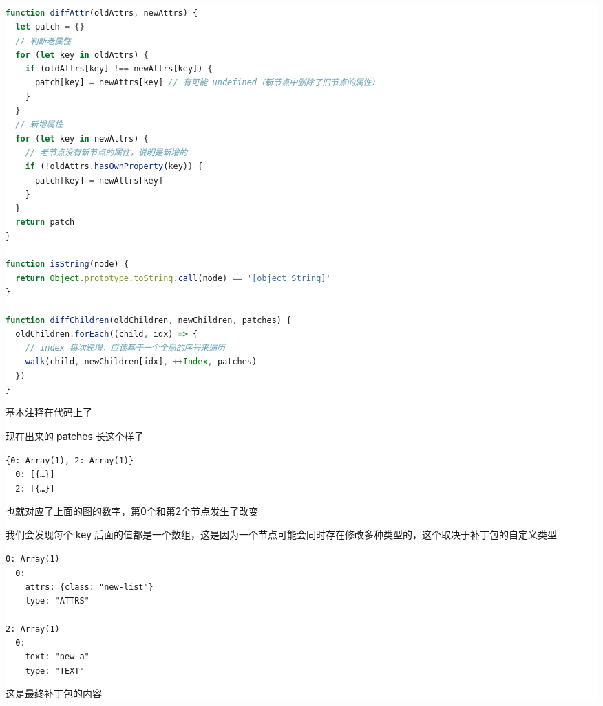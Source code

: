 ```js
function diffAttr(oldAttrs, newAttrs) {
  let patch = {}
  // 判断老属性
  for (let key in oldAttrs) {
    if (oldAttrs[key] !== newAttrs[key]) {
      patch[key] = newAttrs[key] // 有可能 undefined（新节点中删除了旧节点的属性）
    }
  }
  // 新增属性
  for (let key in newAttrs) {
    // 老节点没有新节点的属性，说明是新增的
    if (!oldAttrs.hasOwnProperty(key)) {
      patch[key] = newAttrs[key]
    }
  }
  return patch
}

function isString(node) {
  return Object.prototype.toString.call(node) == '[object String]'
}

function diffChildren(oldChildren, newChildren, patches) {
  oldChildren.forEach((child, idx) => {
    // index 每次递增，应该基于一个全局的序号来遍历
    walk(child, newChildren[idx], ++Index, patches)
  })
}

```

基本注释在代码上了

现在出来的 patches 长这个样子

```
{0: Array(1), 2: Array(1)}
  0: [{…}]
  2: [{…}]
```

也就对应了上面的图的数字，第0个和第2个节点发生了改变

我们会发现每个 key 后面的值都是一个数组，这是因为一个节点可能会同时存在修改多种类型的，这个取决于补丁包的自定义类型

```
0: Array(1)
  0:
    attrs: {class: "new-list"}
    type: "ATTRS"

2: Array(1)
  0:
    text: "new a"
    type: "TEXT"
```
这是最终补丁包的内容
